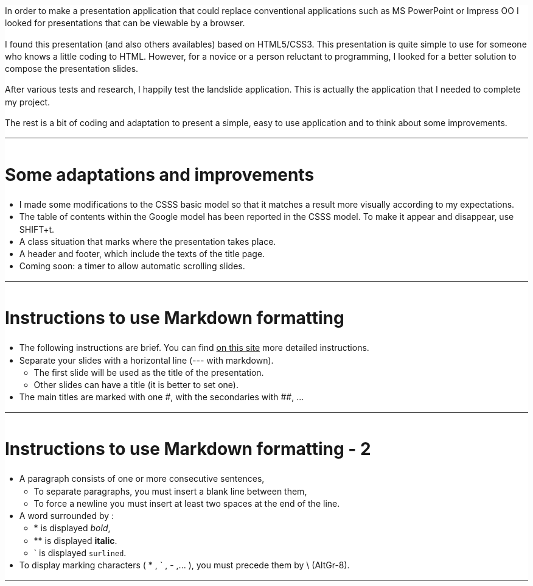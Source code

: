 In order to make a presentation application that could replace conventional applications 
such as MS PowerPoint or Impress OO I looked for presentations that can be viewable by a browser.

I found this presentation (and also others availables) based on HTML5/CSS3.
This presentation is quite simple to use for someone who knows a little coding to HTML.
However, for a novice or a person reluctant to programming, I looked for a better 
solution to compose the presentation slides.

After various tests and research, I happily test the landslide application.
This is actually the application that I needed to complete my project.

The rest is a bit of coding and adaptation to present a simple, easy to use 
application and to think about some improvements.

---

# Some adaptations and improvements

- I made some modifications to the CSSS basic model so that it matches a
 result more visually according to my expectations.
- The table of contents within the Google model has been reported in the CSSS model.
To make it appear and disappear, use SHIFT+t.
- A class situation that marks where the presentation takes place.
- A header and footer, which include the texts of the title page.
- Coming soon: a timer to allow automatic scrolling slides.

---

# Instructions to use Markdown formatting

- The following instructions are brief. You can find [on this site](http://daringfireball.net/projects/markdown/syntax)
more detailed instructions.
- Separate your slides with a horizontal line (--- with markdown).
    - The first slide will be used as the title of the presentation.
    - Other slides can have a title (it is better to set one).
- The main titles are marked with one #, with the secondaries with ##, ... 

---

# Instructions to use Markdown formatting - 2

- A paragraph consists of one or more consecutive sentences, 
    - To separate paragraphs, you must insert a blank line between them,
    - To force a newline you must insert at least two spaces at the end of the line.
- A word surrounded by :
    - \* is displayed *bold*,
    - \*\* is displayed **italic**.
    - \` is displayed `surlined`. 
- To display marking characters ( \* , \` , \- ,... ), you must precede them by \\ (AltGr-8).

---
